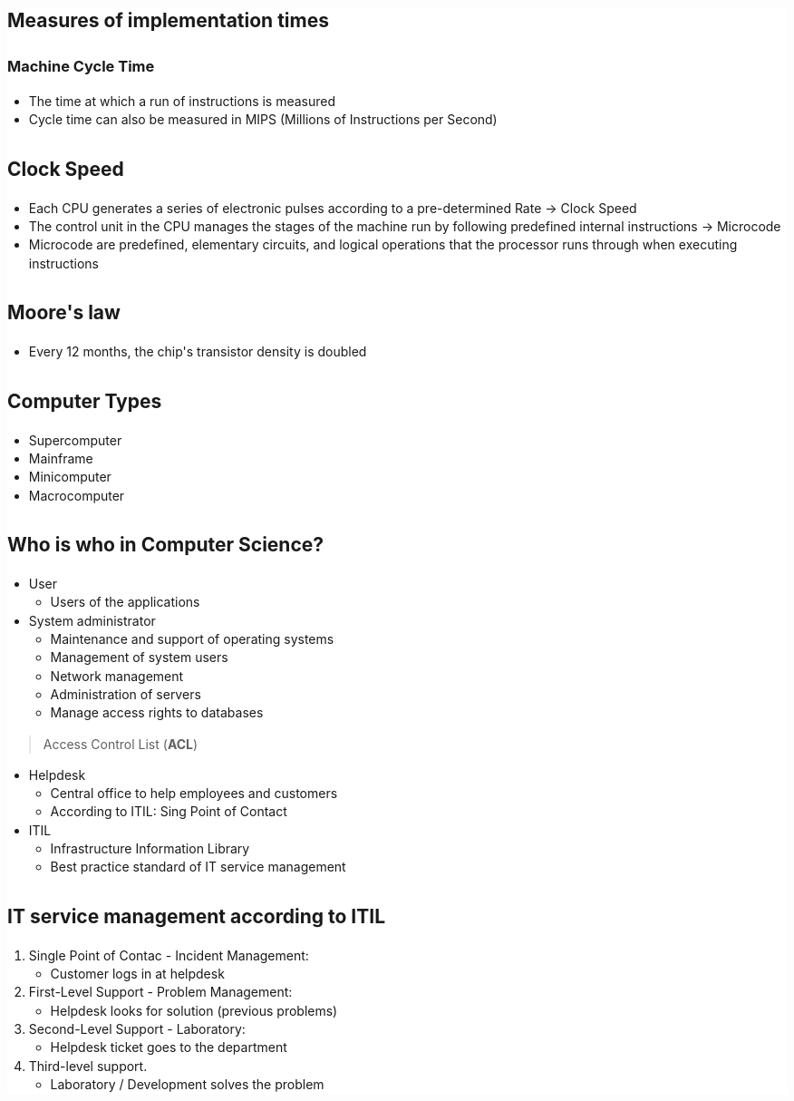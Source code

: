 ## Measures of implementation times
### Machine Cycle Time

* The time at which a run of instructions is measured
* Cycle time can also be measured in MIPS (Millions of Instructions per Second)

## Clock Speed

* Each CPU generates a series of electronic pulses according to a pre-determined Rate -> Clock Speed
* The control unit in the CPU manages the stages of the machine run by following predefined internal instructions -> Microcode
* Microcode are predefined, elementary circuits, and logical operations that the processor runs through when executing instructions

## Moore's law

* Every 12 months, the chip's transistor density is doubled

		
## Computer Types

* Supercomputer
* Mainframe
* Minicomputer
* Macrocomputer

## Who is who in Computer Science?

* User
	* Users of the applications
* System administrator		
	* Maintenance and support of operating systems
	* Management of system users
	* Network management
	* Administration of servers
	* Manage access rights to databases

> Access Control List (**ACL**)
>
* Helpdesk 
	* Central office to help employees and customers
	* According to ITIL: Sing Point of Contact
* ITIL 
	* Infrastructure Information Library
	* Best practice standard of IT service management

## IT service management according to ITIL

1. Single Point of Contac - Incident Management:
	* Customer logs in at helpdesk
2. First-Level Support - Problem Management:
	* Helpdesk looks for solution (previous problems)
3. Second-Level Support - Laboratory:
	* Helpdesk ticket goes to the department
4. Third-level support.
	* Laboratory / Development solves the problem
